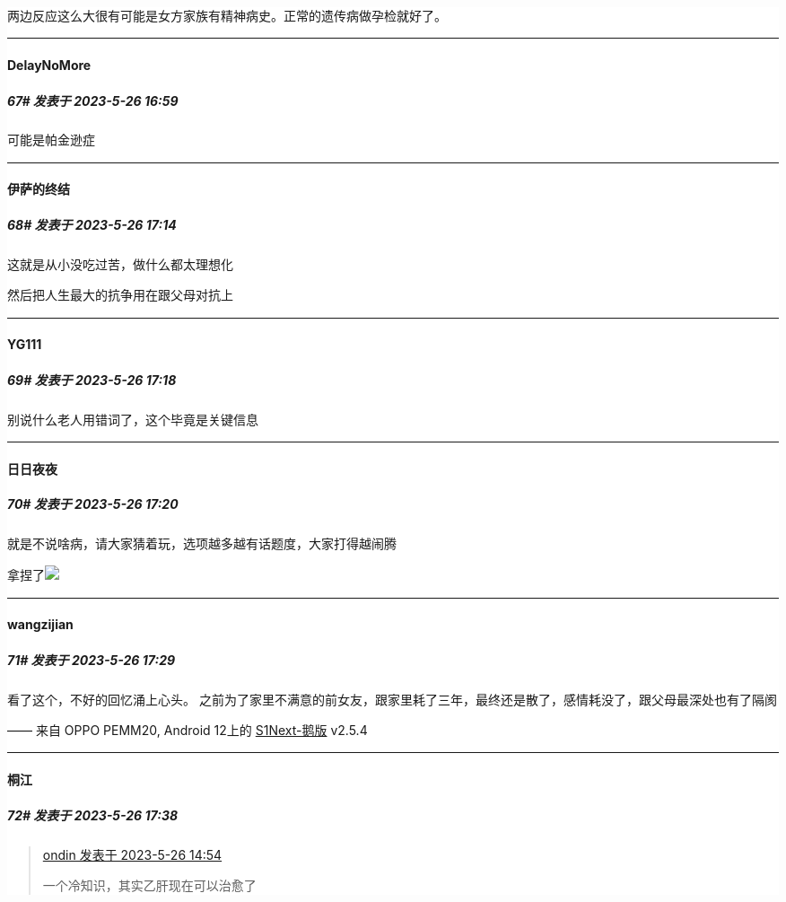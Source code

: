 两边反应这么大很有可能是女方家族有精神病史。正常的遗传病做孕检就好了。

*****

####  DelayNoMore  
##### 67#       发表于 2023-5-26 16:59

可能是帕金逊症


*****

####  伊萨的终结  
##### 68#       发表于 2023-5-26 17:14

这就是从小没吃过苦，做什么都太理想化

然后把人生最大的抗争用在跟父母对抗上


*****

####  YG111  
##### 69#       发表于 2023-5-26 17:18

别说什么老人用错词了，这个毕竟是关键信息

*****

####  日日夜夜  
##### 70#       发表于 2023-5-26 17:20

就是不说啥病，请大家猜着玩，选项越多越有话题度，大家打得越闹腾

拿捏了<img src="https://static.saraba1st.com/image/smiley/face2017/269.png" referrerpolicy="no-referrer">


*****

####  wangzijian  
##### 71#       发表于 2023-5-26 17:29

看了这个，不好的回忆涌上心头。
之前为了家里不满意的前女友，跟家里耗了三年，最终还是散了，感情耗没了，跟父母最深处也有了隔阂

—— 来自 OPPO PEMM20, Android 12上的 [S1Next-鹅版](https://github.com/ykrank/S1-Next/releases) v2.5.4


*****

####  桐江  
##### 72#       发表于 2023-5-26 17:38

<blockquote><a href="httphttps://bbs.saraba1st.com/2b/forum.php?mod=redirect&amp;goto=findpost&amp;pid=60999101&amp;ptid=2136161" target="_blank">ondin 发表于 2023-5-26 14:54</a>

一个冷知识，其实乙肝现在可以治愈了
